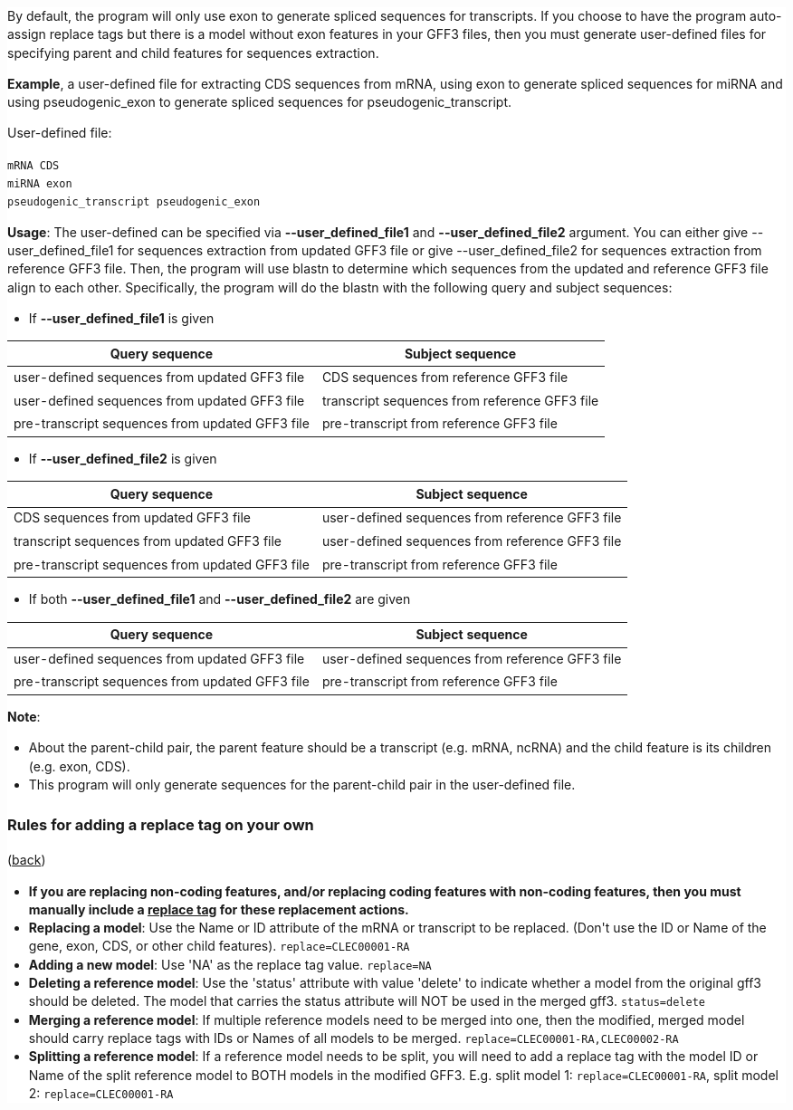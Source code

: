 By default, the program will only use exon to generate spliced sequences for transcripts. If you choose to have the program auto-assign replace tags but there is a model without exon features in your GFF3 files, then you must generate user-defined files for specifying parent and child features for sequences extraction.

**Example**, a user-defined file for extracting CDS sequences from mRNA, using exon to generate spliced sequences for miRNA and using pseudogenic_exon to generate spliced sequences for pseudogenic_transcript.

User-defined file:
```
mRNA CDS
miRNA exon
pseudogenic_transcript pseudogenic_exon
```

**Usage**: The user-defined can be specified via **--user_defined_file1** and **--user_defined_file2** argument. You can either give --user_defined_file1 for sequences extraction from updated GFF3 file or give --user_defined_file2 for sequences extraction from reference GFF3 file. Then, the program will use blastn to determine which sequences from the updated and reference GFF3 file align to each other. Specifically, the program will do the blastn with the following query and subject sequences:

- If **--user_defined_file1** is given

Query sequence | Subject sequence
--- | ---
user-defined sequences from updated GFF3 file | CDS sequences from reference GFF3 file
user-defined sequences from updated GFF3 file | transcript sequences from reference GFF3 file
pre-transcript sequences from updated GFF3 file | pre-transcript from reference GFF3 file

- If **--user_defined_file2** is given

Query sequence | Subject sequence
--- | ---
CDS sequences from updated GFF3 file | user-defined sequences from reference GFF3 file
transcript sequences from updated GFF3 file | user-defined sequences from reference GFF3 file
pre-transcript sequences from updated GFF3 file | pre-transcript from reference GFF3 file

- If both **--user_defined_file1** and **--user_defined_file2** are given

Query sequence | Subject sequence
--- | ---
user-defined sequences from updated GFF3 file | user-defined sequences from reference GFF3 file
pre-transcript sequences from updated GFF3 file | pre-transcript from reference GFF3 file

**Note**:
- About the parent-child pair, the parent feature should be a transcript (e.g. mRNA, ncRNA) and the child feature is its children (e.g. exon, CDS).
- This program will only generate sequences for the parent-child pair in the user-defined file.

### Rules for adding a replace tag on your own
([back](#table-of-contents))

- **If you are replacing non-coding features, and/or replacing coding features with non-coding features, then you must manually include a [replace tag](#replace-tags) for these replacement actions.**
- **Replacing a model**: Use the Name or ID attribute of the mRNA or transcript to be replaced. (Don't use the ID or Name of the gene, exon, CDS, or other child features). `replace=CLEC00001-RA`
- **Adding a new model**: Use 'NA' as the replace tag value. `replace=NA`
- **Deleting a reference model**: Use the 'status' attribute with value 'delete' to indicate whether a model from the original gff3 should be deleted. The model that carries the status attribute will NOT be used in the merged gff3. `status=delete`
- **Merging a reference model**: If multiple reference models need to be merged into one, then the modified, merged model should carry replace tags with IDs or Names of all models to be merged. `replace=CLEC00001-RA,CLEC00002-RA`
- **Splitting a reference model**: If a reference model needs to be split, you will need to add a replace tag with the model ID or Name of the split reference model to BOTH models in the modified GFF3. E.g. split model 1: `replace=CLEC00001-RA`, split model 2: `replace=CLEC00001-RA`